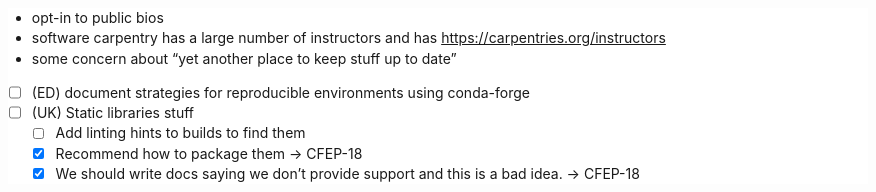   * opt-in to public bios
  * software carpentry has a large number of instructors and has https://carpentries.org/instructors
  * some concern about “yet another place to keep stuff up to date”
* [ ] (ED) document strategies for reproducible environments using conda-forge
* [ ] (UK) Static libraries stuff
  * [ ] Add linting hints to builds to find them
  * [x] Recommend how to package them -> CFEP-18
  * [x] We should write docs saying we don’t provide support and this is a bad idea. -> CFEP-18
